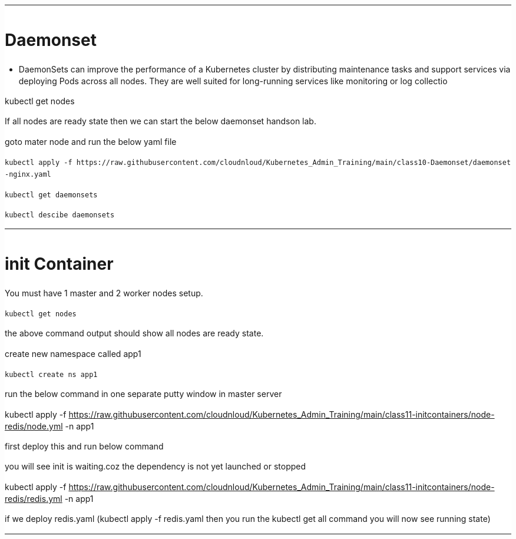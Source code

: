 

************************************************************************************************************************************************


# Daemonset

- DaemonSets can improve the performance of a Kubernetes cluster by distributing maintenance tasks and support services via deploying Pods across all nodes. They are well suited for long-running services like monitoring or log collectio

kubectl get nodes

If all nodes are ready state then we can start the below daemonset handson lab.

goto mater node and run the below yaml file

```
kubectl apply -f https://raw.githubusercontent.com/cloudnloud/Kubernetes_Admin_Training/main/class10-Daemonset/daemonset-nginx.yaml
```

```
kubectl get daemonsets
```

```
kubectl descibe daemonsets
```

**************************************************************************************************************************************************
# init Container

You must have 1 master and 2 worker nodes setup.

```
kubectl get nodes
```

the above command output should show all nodes are ready state.

create new namespace called app1

```
kubectl create ns app1
```

run the below command in one separate putty window in master server

kubectl apply -f https://raw.githubusercontent.com/cloudnloud/Kubernetes_Admin_Training/main/class11-initcontainers/node-redis/node.yml -n app1

first deploy this and run below command

you will see init is waiting.coz the dependency is not yet launched or stopped

kubectl apply -f https://raw.githubusercontent.com/cloudnloud/Kubernetes_Admin_Training/main/class11-initcontainers/node-redis/redis.yml -n app1

if we deploy redis.yaml (kubectl apply -f redis.yaml then you run the kubectl get all command you will now see running state)

**************************************************************************************************************************************************

